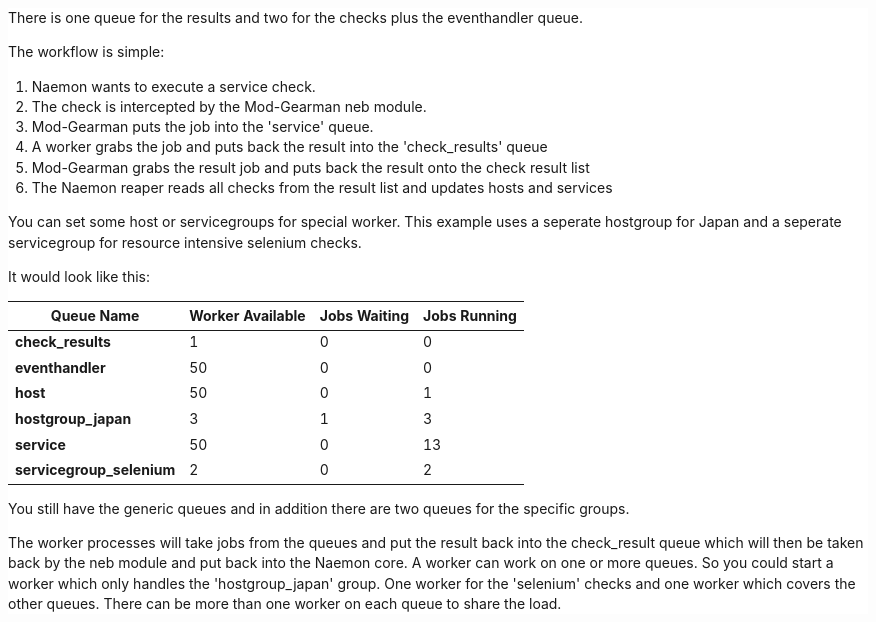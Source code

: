 There is one queue for the results and two for the checks plus the
eventhandler queue.

The workflow is simple:

 1. Naemon wants to execute a service check.
 2. The check is intercepted by the Mod-Gearman neb module.
 3. Mod-Gearman puts the job into the 'service' queue.
 4. A worker grabs the job and puts back the result into the
    'check_results' queue
 5. Mod-Gearman grabs the result job and puts back the result onto the
    check result list
 6. The Naemon reaper reads all checks from the result list and
    updates hosts and services

You can set some host or servicegroups for special worker. This
example uses a seperate hostgroup for Japan and a seperate
servicegroup for resource intensive selenium checks.

It would look like this:

| Queue Name                | Worker Available | Jobs Waiting | Jobs Running |
|---------------------------|:-----------------|:-------------|:-------------|
| **check_results**         | 1                | 0            | 0            |
| **eventhandler**          | 50               | 0            | 0            |
| **host**                  | 50               | 0            | 1            |
| **hostgroup_japan**       | 3                | 1            | 3            |
| **service**               | 50               | 0            | 13           |
| **servicegroup_selenium** | 2                | 0            | 2            |

You still have the generic queues and in addition there are two queues
for the specific groups.

The worker processes will take jobs from the queues and put the result
back into the check_result queue which will then be taken back by the
neb module and put back into the Naemon core. A worker can work on one
or more queues. So you could start a worker which only handles the
'hostgroup_japan' group.  One worker for the 'selenium' checks and one
worker which covers the other queues. There can be more than one
worker on each queue to share the load.
